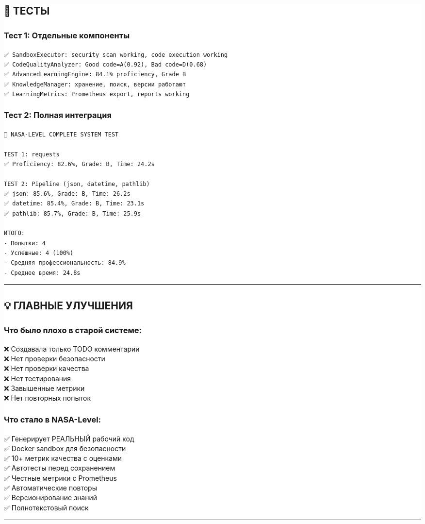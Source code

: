 
## 🧪 ТЕСТЫ

### Тест 1: Отдельные компоненты
```
✅ SandboxExecutor: security scan working, code execution working
✅ CodeQualityAnalyzer: Good code=A(0.92), Bad code=D(0.68)
✅ AdvancedLearningEngine: 84.1% proficiency, Grade B
✅ KnowledgeManager: хранение, поиск, версии работают
✅ LearningMetrics: Prometheus export, reports working
```

### Тест 2: Полная интеграция
```
🚀 NASA-LEVEL COMPLETE SYSTEM TEST

TEST 1: requests
✅ Proficiency: 82.6%, Grade: B, Time: 24.2s

TEST 2: Pipeline (json, datetime, pathlib)
✅ json: 85.6%, Grade: B, Time: 26.2s
✅ datetime: 85.4%, Grade: B, Time: 23.1s
✅ pathlib: 85.7%, Grade: B, Time: 25.9s

ИТОГО:
- Попытки: 4
- Успешные: 4 (100%)
- Средняя профессиональность: 84.9%
- Среднее время: 24.8s
```

---

## 💡 ГЛАВНЫЕ УЛУЧШЕНИЯ

### Что было плохо в старой системе:
❌ Создавала только TODO комментарии  
❌ Нет проверки безопасности  
❌ Нет проверки качества  
❌ Нет тестирования  
❌ Завышенные метрики  
❌ Нет повторных попыток  

### Что стало в NASA-Level:
✅ Генерирует РЕАЛЬНЫЙ рабочий код  
✅ Docker sandbox для безопасности  
✅ 10+ метрик качества с оценками  
✅ Автотесты перед сохранением  
✅ Честные метрики с Prometheus  
✅ Автоматические повторы  
✅ Версионирование знаний  
✅ Полнотекстовый поиск  

---